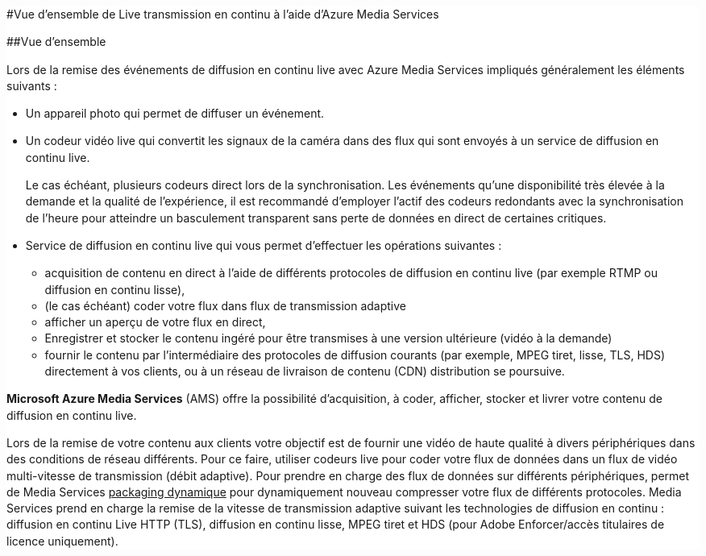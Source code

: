<properties 
    pageTitle="Vue d’ensemble de Live transmission en continu à l’aide d’Azure Media Services | Microsoft Azure" 
    description="Cette rubrique fournit une vue d’ensemble de la transmission en continu live à l’aide d’Azure Media Services." 
    services="media-services" 
    documentationCenter="" 
    authors="Juliako" 
    manager="erikre" 
    editor=""/>

<tags 
    ms.service="media-services" 
    ms.workload="media" 
    ms.tgt_pltfrm="na" 
    ms.devlang="ne" 
    ms.topic="article" 
    ms.date="10/17/2016"
    ms.author="juliako"/>

#<a name="overview-of-live-steaming-using-azure-media-services"></a>Vue d’ensemble de Live transmission en continu à l’aide d’Azure Media Services

##<a name="overview"></a>Vue d’ensemble

Lors de la remise des événements de diffusion en continu live avec Azure Media Services impliqués généralement les éléments suivants :

- Un appareil photo qui permet de diffuser un événement.
- Un codeur vidéo live qui convertit les signaux de la caméra dans des flux qui sont envoyés à un service de diffusion en continu live.

    Le cas échéant, plusieurs codeurs direct lors de la synchronisation. Les événements qu’une disponibilité très élevée à la demande et la qualité de l’expérience, il est recommandé d’employer l’actif des codeurs redondants avec la synchronisation de l’heure pour atteindre un basculement transparent sans perte de données en direct de certaines critiques.
- Service de diffusion en continu live qui vous permet d’effectuer les opérations suivantes :
    
    - acquisition de contenu en direct à l’aide de différents protocoles de diffusion en continu live (par exemple RTMP ou diffusion en continu lisse),
    - (le cas échéant) coder votre flux dans flux de transmission adaptive
    - afficher un aperçu de votre flux en direct,
    - Enregistrer et stocker le contenu ingéré pour être transmises à une version ultérieure (vidéo à la demande)
    - fournir le contenu par l’intermédiaire des protocoles de diffusion courants (par exemple, MPEG tiret, lisse, TLS, HDS) directement à vos clients, ou à un réseau de livraison de contenu (CDN) distribution se poursuive.


**Microsoft Azure Media Services** (AMS) offre la possibilité d’acquisition, à coder, afficher, stocker et livrer votre contenu de diffusion en continu live.

Lors de la remise de votre contenu aux clients votre objectif est de fournir une vidéo de haute qualité à divers périphériques dans des conditions de réseau différents. Pour ce faire, utiliser codeurs live pour coder votre flux de données dans un flux de vidéo multi-vitesse de transmission (débit adaptive).  Pour prendre en charge des flux de données sur différents périphériques, permet de Media Services [packaging dynamique](media-services-dynamic-packaging-overview.md) pour dynamiquement nouveau compresser votre flux de différents protocoles. Media Services prend en charge la remise de la vitesse de transmission adaptive suivant les technologies de diffusion en continu : diffusion en continu Live HTTP (TLS), diffusion en continu lisse, MPEG tiret et HDS (pour Adobe Enforcer/accès titulaires de licence uniquement).
